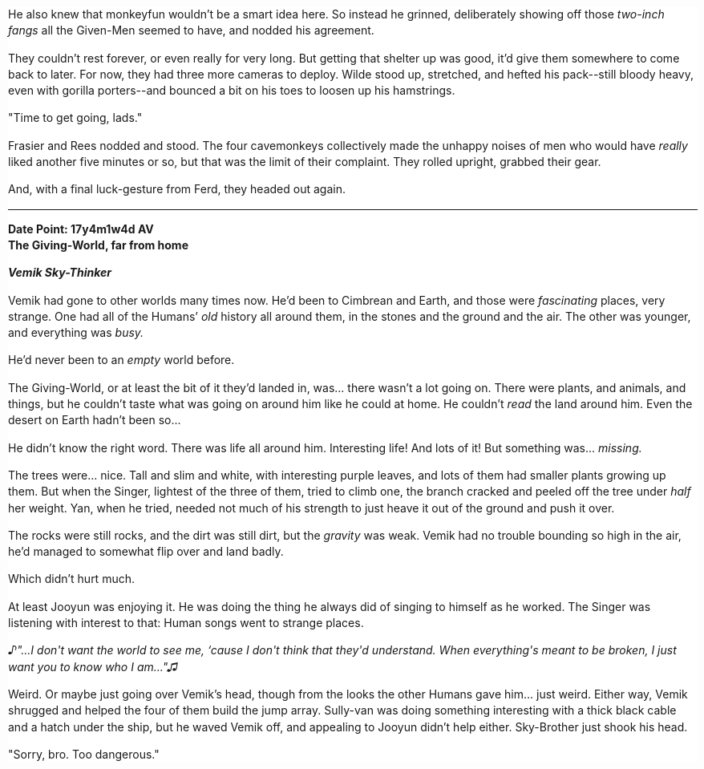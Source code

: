 He also knew that monkeyfun wouldn’t be a smart idea here. So instead he grinned, deliberately showing off those *two-inch fangs* all the Given-Men seemed to have, and nodded his agreement.

They couldn’t rest forever, or even really for very long. But getting that shelter up was good, it’d give them somewhere to come back to later. For now, they had three more cameras to deploy. Wilde stood up, stretched, and hefted his pack--still bloody heavy, even with gorilla porters--and bounced a bit on his toes to loosen up his hamstrings.

"Time to get going, lads."

Frasier and Rees nodded and stood. The four cavemonkeys collectively made the unhappy noises of men who would have *really* liked another five minutes or so, but that was the limit of their complaint. They rolled upright, grabbed their gear.

And, with a final luck-gesture from Ferd, they headed out again.

___

**Date Point: 17y4m1w4d AV**    
**The Giving-World, far from home**

***Vemik Sky-Thinker***

Vemik had gone to other worlds many times now. He’d been to Cimbrean and Earth, and those were *fascinating* places, very strange. One had all of the Humans’ *old* history all around them, in the stones and the ground and the air. The other was younger, and everything was *busy.*

He’d never been to an *empty* world before.

The Giving-World, or at least the bit of it they’d landed in, was... there wasn’t a lot going on. There were plants, and animals, and things, but he couldn’t taste what was going on around him like he could at home. He couldn’t *read* the land around him. Even the desert on Earth hadn’t been so...

He didn’t know the right word. There was life all around him. Interesting life! And lots of it! But something was... *missing.*

The trees were... nice. Tall and slim and white, with interesting purple leaves, and lots of them had smaller plants growing up them. But when the Singer, lightest of the three of them, tried to climb one, the branch cracked and peeled off the tree under *half* her weight. Yan, when he tried, needed not much of his strength to just heave it out of the ground and push it over.

The rocks were still rocks, and the dirt was still dirt, but the *gravity* was weak. Vemik had no trouble bounding so high in the air, he’d managed to somewhat flip over and land badly.

Which didn’t hurt much.

At least Jooyun was enjoying it. He was doing the thing he always did of singing to himself as he worked. The Singer was listening with interest to that: Human songs went to strange places.

*♪"...I don't want the world to see me, ‘cause I don't think that they'd understand. When everything's meant to be broken, I just want you to know who I am..."♫*

Weird. Or maybe just going over Vemik’s head, though from the looks the other Humans gave him... just weird. Either way, Vemik shrugged and helped the four of them build the jump array. Sully-van was doing something interesting with a thick black cable and a hatch under the ship, but he waved Vemik off, and appealing to Jooyun didn’t help either. Sky-Brother just shook his head.

"Sorry, bro. Too dangerous."
